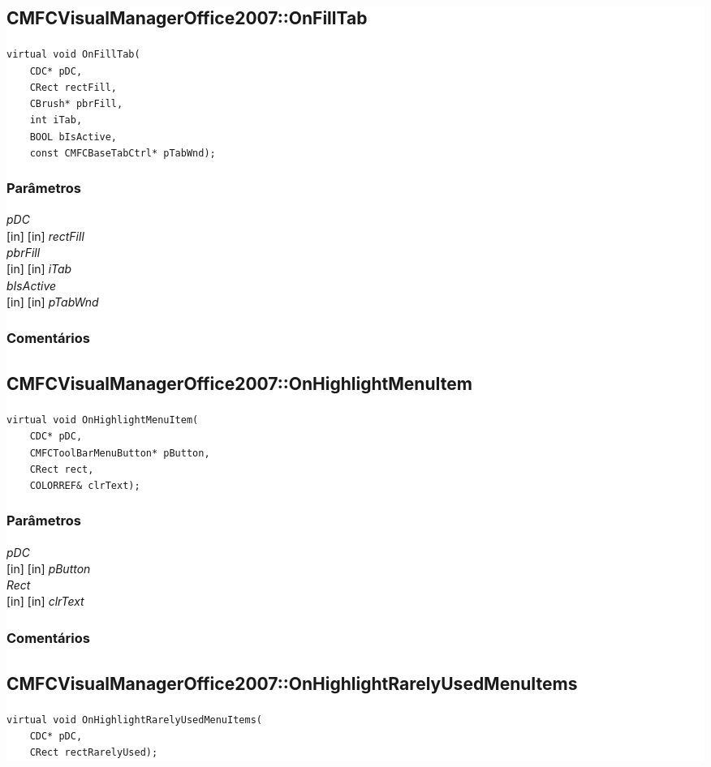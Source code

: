 ##  <a name="onfilltab"></a>  CMFCVisualManagerOffice2007::OnFillTab  

  
```  
virtual void OnFillTab(
    CDC* pDC,  
    CRect rectFill,  
    CBrush* pbrFill,  
    int iTab,  
    BOOL bIsActive,  
    const CMFCBaseTabCtrl* pTabWnd);
```  
  
### <a name="parameters"></a>Parâmetros  
*pDC*<br/>
[in] [in] *rectFill*  
*pbrFill*<br/>
[in] [in] *iTab*  
*bIsActive*<br/>
[in] [in] *pTabWnd*  
  
### <a name="remarks"></a>Comentários  
  
##  <a name="onhighlightmenuitem"></a>  CMFCVisualManagerOffice2007::OnHighlightMenuItem  

  
```  
virtual void OnHighlightMenuItem(
    CDC* pDC,  
    CMFCToolBarMenuButton* pButton,  
    CRect rect,  
    COLORREF& clrText);
```  
  
### <a name="parameters"></a>Parâmetros  
*pDC*<br/>
[in] [in] *pButton*  
*Rect*<br/>
[in] [in] *clrText*  
  
### <a name="remarks"></a>Comentários  
  
##  <a name="onhighlightrarelyusedmenuitems"></a>  CMFCVisualManagerOffice2007::OnHighlightRarelyUsedMenuItems  

  
```  
virtual void OnHighlightRarelyUsedMenuItems(
    CDC* pDC,  
    CRect rectRarelyUsed);
```  
  